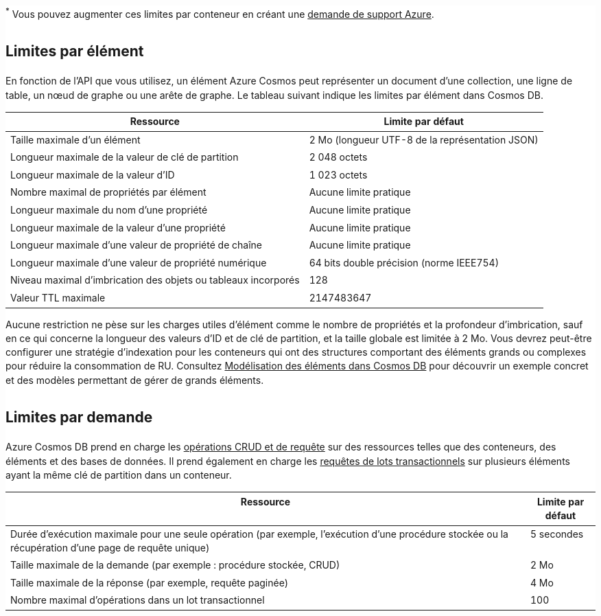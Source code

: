 <sup>*</sup> Vous pouvez augmenter ces limites par conteneur en créant une [demande de support Azure](create-support-request-quota-increase.md).

## <a name="per-item-limits"></a>Limites par élément

En fonction de l’API que vous utilisez, un élément Azure Cosmos peut représenter un document d’une collection, une ligne de table, un nœud de graphe ou une arête de graphe. Le tableau suivant indique les limites par élément dans Cosmos DB. 

| Ressource | Limite par défaut |
| --- | --- |
| Taille maximale d’un élément | 2 Mo (longueur UTF-8 de la représentation JSON) |
| Longueur maximale de la valeur de clé de partition | 2 048 octets |
| Longueur maximale de la valeur d’ID | 1 023 octets |
| Nombre maximal de propriétés par élément | Aucune limite pratique |
| Longueur maximale du nom d’une propriété | Aucune limite pratique |
| Longueur maximale de la valeur d’une propriété | Aucune limite pratique |
| Longueur maximale d’une valeur de propriété de chaîne | Aucune limite pratique |
| Longueur maximale d’une valeur de propriété numérique | 64 bits double précision (norme IEEE754) |
| Niveau maximal d’imbrication des objets ou tableaux incorporés | 128 |
| Valeur TTL maximale |2147483647|

Aucune restriction ne pèse sur les charges utiles d’élément comme le nombre de propriétés et la profondeur d’imbrication, sauf en ce qui concerne la longueur des valeurs d’ID et de clé de partition, et la taille globale est limitée à 2 Mo. Vous devrez peut-être configurer une stratégie d’indexation pour les conteneurs qui ont des structures comportant des éléments grands ou complexes pour réduire la consommation de RU. Consultez [Modélisation des éléments dans Cosmos DB](how-to-model-partition-example.md) pour découvrir un exemple concret et des modèles permettant de gérer de grands éléments.

## <a name="per-request-limits"></a>Limites par demande

Azure Cosmos DB prend en charge les [opérations CRUD et de requête](/rest/api/cosmos-db/) sur des ressources telles que des conteneurs, des éléments et des bases de données. Il prend également en charge les [requêtes de lots transactionnels](/dotnet/api/microsoft.azure.cosmos.transactionalbatch) sur plusieurs éléments ayant la même clé de partition dans un conteneur.

| Ressource | Limite par défaut |
| --- | --- |
| Durée d’exécution maximale pour une seule opération (par exemple, l’exécution d’une procédure stockée ou la récupération d’une page de requête unique)| 5 secondes |
| Taille maximale de la demande (par exemple : procédure stockée, CRUD)| 2 Mo |
| Taille maximale de la réponse (par exemple, requête paginée) | 4 Mo |
| Nombre maximal d’opérations dans un lot transactionnel | 100 |
